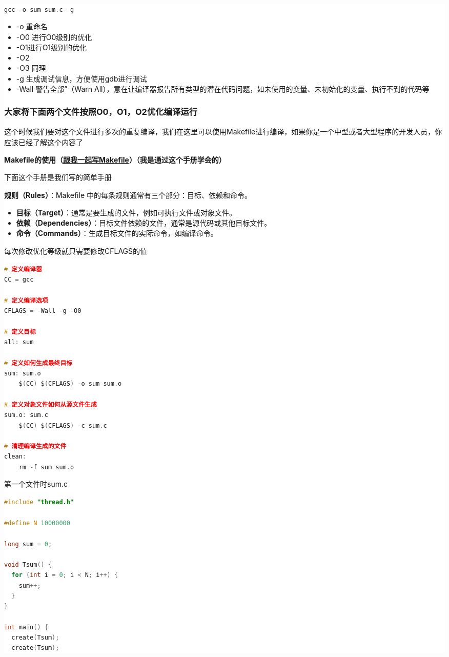 ```c
gcc -o sum sum.c -g
```

- -o 重命名
- -O0 进行O0级别的优化
- -O1进行O1级别的优化
- -O2
- -O3 同理
- -g 生成调试信息，方便使用gdb进行调试
- -Wall 警告全部”（Warn All），意在让编译器报告所有类型的潜在代码问题，如未使用的变量、未初始化的变量、执行不到的代码等

### 大家将下面两个文件按照O0，O1，O2优化编译运行

这个时候我们要对这个文件进行多次的重复编译，我们在这里可以使用Makefile进行编译，如果你是一个中型或者大型程序的开发人员，你应该已经了解这个内容了

**Makefile的使用（[跟我一起写Makefile](https://github.com/seisman/how-to-write-makefile)）（我是通过这个手册学会的）**

下面这个手册是我们写的简单手册

**规则（Rules）**：Makefile 中的每条规则通常有三个部分：目标、依赖和命令。

- **目标（Target）**：通常是要生成的文件，例如可执行文件或对象文件。
- **依赖（Dependencies）**：目标文件依赖的文件，通常是源代码或其他目标文件。
- **命令（Commands）**：生成目标文件的实际命令，如编译命令。

每次修改优化等级就只需要修改CFLAGS的值

```c
# 定义编译器
CC = gcc

# 定义编译选项
CFLAGS = -Wall -g -O0

# 定义目标
all: sum

# 定义如何生成最终目标
sum: sum.o
	$(CC) $(CFLAGS) -o sum sum.o

# 定义对象文件如何从源文件生成
sum.o: sum.c
	$(CC) $(CFLAGS) -c sum.c

# 清理编译生成的文件
clean:
	rm -f sum sum.o
```

第一个文件时sum.c

```c
#include "thread.h"

#define N 10000000

long sum = 0;

void Tsum() {
  for (int i = 0; i < N; i++) {
    sum++;
  }
}

int main() {
  create(Tsum);
  create(Tsum);
```